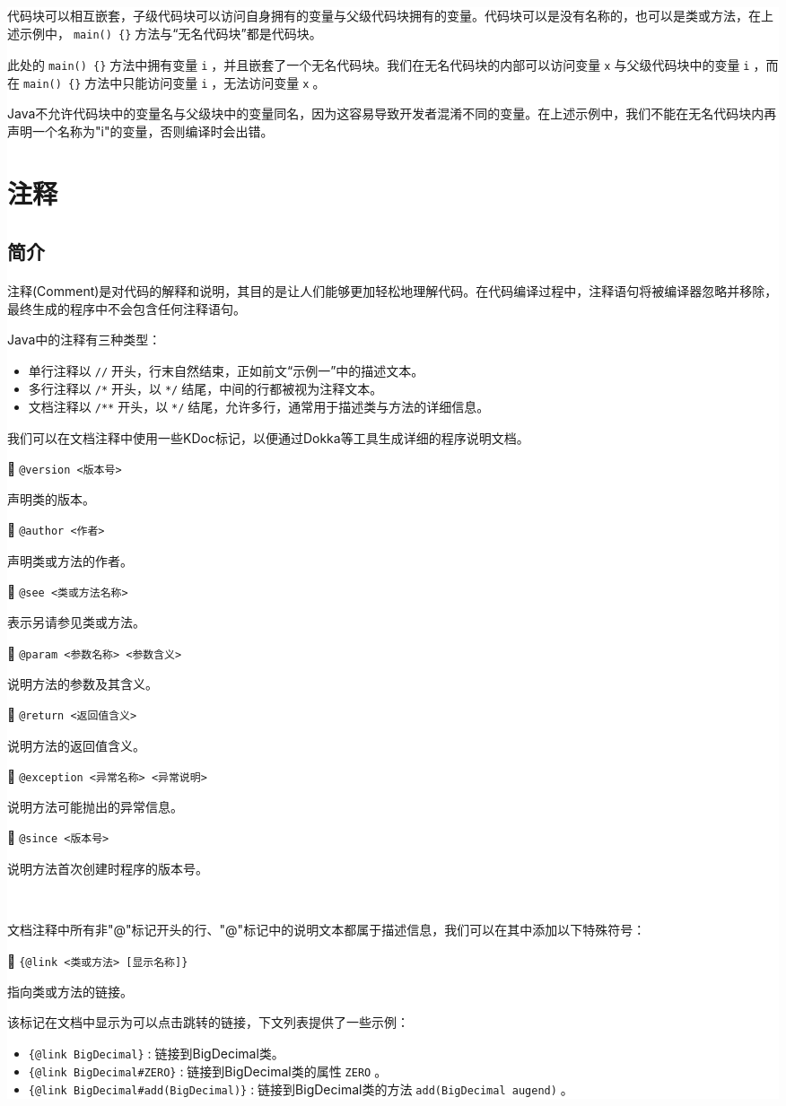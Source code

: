 代码块可以相互嵌套，子级代码块可以访问自身拥有的变量与父级代码块拥有的变量。代码块可以是没有名称的，也可以是类或方法，在上述示例中， `main() {}` 方法与“无名代码块”都是代码块。

此处的 `main() {}` 方法中拥有变量 `i` ，并且嵌套了一个无名代码块。我们在无名代码块的内部可以访问变量 `x` 与父级代码块中的变量 `i` ，而在 `main() {}` 方法中只能访问变量 `i` ，无法访问变量 `x` 。

Java不允许代码块中的变量名与父级块中的变量同名，因为这容易导致开发者混淆不同的变量。在上述示例中，我们不能在无名代码块内再声明一个名称为"i"的变量，否则编译时会出错。

# 注释
## 简介
注释(Comment)是对代码的解释和说明，其目的是让人们能够更加轻松地理解代码。在代码编译过程中，注释语句将被编译器忽略并移除，最终生成的程序中不会包含任何注释语句。

Java中的注释有三种类型：

- 单行注释以 `//` 开头，行末自然结束，正如前文“示例一”中的描述文本。
- 多行注释以 `/*` 开头，以 `*/` 结尾，中间的行都被视为注释文本。
- 文档注释以 `/**` 开头，以 `*/` 结尾，允许多行，通常用于描述类与方法的详细信息。

我们可以在文档注释中使用一些KDoc标记，以便通过Dokka等工具生成详细的程序说明文档。

🔷 `@version <版本号>`

声明类的版本。

🔷 `@author <作者>`

声明类或方法的作者。

🔷 `@see <类或方法名称>`

表示另请参见类或方法。

🔷 `@param <参数名称> <参数含义>`

说明方法的参数及其含义。

🔷 `@return <返回值含义>`

说明方法的返回值含义。

🔷 `@exception <异常名称> <异常说明>`

说明方法可能抛出的异常信息。

🔷 `@since <版本号>`

说明方法首次创建时程序的版本号。

<br/>

文档注释中所有非"@"标记开头的行、"@"标记中的说明文本都属于描述信息，我们可以在其中添加以下特殊符号：

🔶 `{@link <类或方法> [显示名称]}`

指向类或方法的链接。

该标记在文档中显示为可以点击跳转的链接，下文列表提供了一些示例：

- `{@link BigDecimal}` : 链接到BigDecimal类。
- `{@link BigDecimal#ZERO}` : 链接到BigDecimal类的属性 `ZERO` 。
- `{@link BigDecimal#add(BigDecimal)}` : 链接到BigDecimal类的方法 `add(BigDecimal augend)` 。
